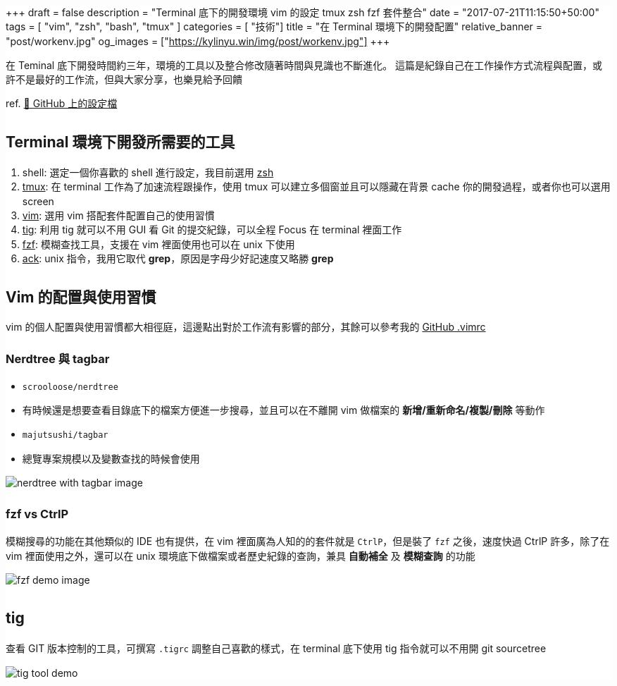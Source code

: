 +++
draft = false
description = "Terminal 底下的開發環境 vim 的設定 tmux zsh fzf 套件整合"
date = "2017-07-21T11:15:50+50:00"
tags = [ "vim", "zsh", "bash", "tmux" ]
categories = [ "技術"]
title = "在 Terminal 環境下的開發配置"
relative_banner = "post/workenv.jpg"
og_images = ["https://kylinyu.win/img/post/workenv.jpg"]
+++

在 Teminal 底下開發時間約三年，環境的工具以及整合修改隨著時間與見識也不斷進化。
這篇是紀錄自己在工作操作方式流程與配置，或許不是最好的工作流，但與大家分享，也樂見給予回饋



ref.  [🔗  GitHub 上的設定檔](https://github.com/kylinfish/dotvim/blob/master/README.md)

## Terminal 環境下開發所需要的工具

1. shell: 選定一個你喜歡的 shell 進行設定，我目前選用 [zsh](http://ohmyz.sh/)
2. [tmux](https://github.com/tmux/tmux): 在 terminal 工作為了加速流程跟操作，使用 tmux 可以建立多個窗並且可以隱藏在背景 cache 你的開發過程，或者你也可以選用 screen
3. [vim](https://github.com/vim/vim): 選用 vim 搭配套件配置自己的使用習慣
4. [tig](https://github.com/jonas/tig): 利用 tig 就可以不用 GUI 看 Git 的提交紀錄，可以全程 Focus 在 terminal 裡面工作
5. [fzf](https://github.com/junegunn/fzf): 模糊查找工具，支援在 vim 裡面使用也可以在 unix 下使用
6. [ack](https://beyondgrep.com/documentation/): unix 指令，我用它取代 __grep__，原因是字母少好記速度又略勝 __grep__


## Vim 的配置與使用習慣
vim 的個人配置與使用習慣都大相徑庭，這邊點出對於工作流有影響的部分，其餘可以參考我的 [GitHub .vimrc](https://github.com/kylinfish/dotvim/blob/master/.vimrc)

### Nerdtree 與 tagbar
* `scrooloose/nerdtree`
 * 有時候還是想要查看目錄底下的檔案方便進一步搜尋，並且可以在不離開 vim 做檔案的 __新增/重新命名/複製/刪除__ 等動作

* `majutsushi/tagbar`
 * 總覽專案規模以及變數查找的時候會使用

<img src="/img/post/nerdtree_with_tagbar.jpg" alt="nerdtree with tagbar image" width="100%">

### fzf vs CtrlP
模糊搜尋的功能在其他類似的 IDE 也有提供，在 vim 裡面廣為人知的的套件就是 `CtrlP`，但是裝了 `fzf` 之後，速度快過 CtrlP 許多，除了在 vim 裡面使用之外，還可以在 unix 環境底下做檔案或者歷史紀錄的查詢，兼具 __自動補全__ 及 __模糊查詢__ 的功能

<img src="/img/post/fzf.jpg" alt="fzf demo image" width="100%">

## tig
查看 GIT 版本控制的工具，可撰寫 `.tigrc` 調整自己喜歡的樣式，在 terminal 底下使用 tig 指令就可以不用開 git sourcetree

<img src="/img/post/tig.jpg" alt="tig tool demo" width="100%">
